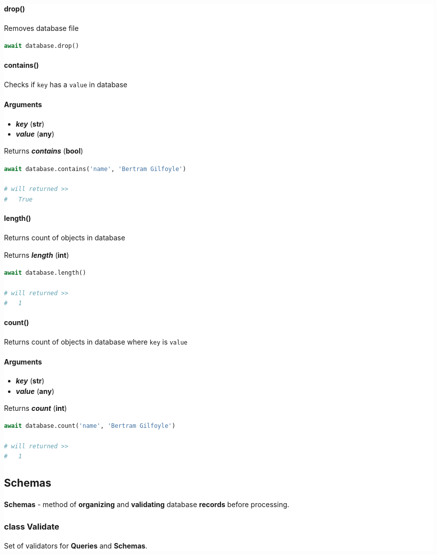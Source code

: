 #### drop()
Removes database file

```Python
await database.drop()
```

#### contains()
Checks if `key` has a `value` in database <br>

#### Arguments
- ___key___   (__str__)
- ___value___ (__any__)

Returns ___contains___ (__bool__)

```Python
await database.contains('name', 'Bertram Gilfoyle')

# will returned >>
#   True
```

#### length()
Returns count of objects in database <br>

Returns ___length___ (__int__)

```Python
await database.length()

# will returned >>
#   1
```

#### count()
Returns count of objects in database where `key` is `value` <br>

#### Arguments
- ___key___   (__str__)
- ___value___ (__any__)

Returns ___count___ (__int__)

```Python
await database.count('name', 'Bertram Gilfoyle')

# will returned >>
#   1
```

## Schemas
__Schemas__ - method of __organizing__ and __validating__ database __records__ before processing.

### class Validate
Set of validators for __Queries__ and __Schemas__.
